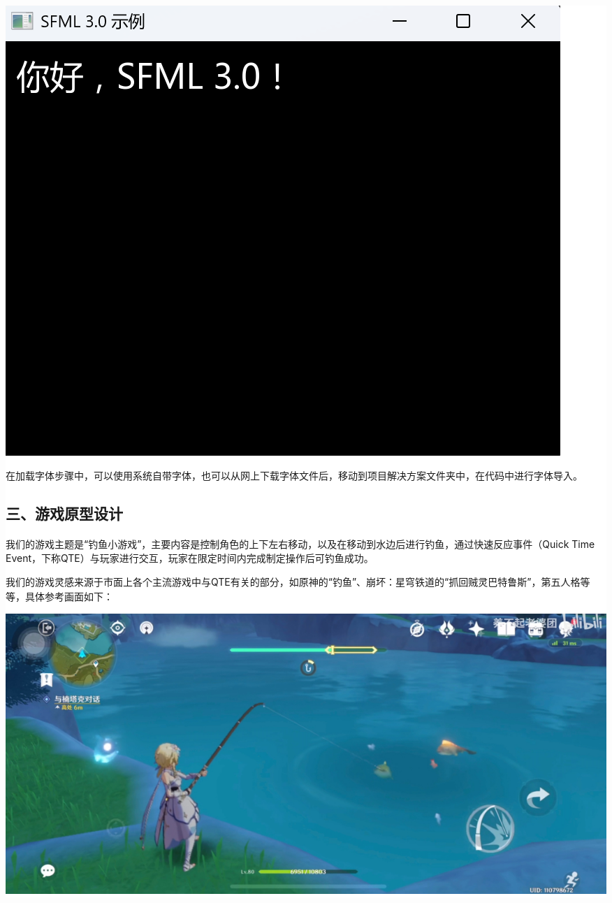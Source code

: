 ![文字显示](../img/文字显示.png)

​	在加载字体步骤中，可以使用系统自带字体，也可以从网上下载字体文件后，移动到项目解决方案文件夹中，在代码中进行字体导入。

## 三、游戏原型设计

​	我们的游戏主题是“钓鱼小游戏”，主要内容是控制角色的上下左右移动，以及在移动到水边后进行钓鱼，通过快速反应事件（Quick Time Event，下称QTE）与玩家进行交互，玩家在限定时间内完成制定操作后可钓鱼成功。

​	我们的游戏灵感来源于市面上各个主流游戏中与QTE有关的部分，如原神的“钓鱼”、崩坏：星穹铁道的“抓回贼灵巴特鲁斯”，第五人格等等，具体参考画面如下：

![原神](../img/原神.jpg)
